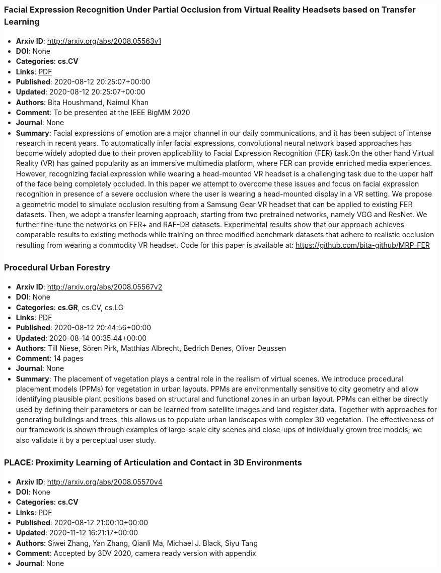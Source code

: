 ### Facial Expression Recognition Under Partial Occlusion from Virtual Reality Headsets based on Transfer Learning
- **Arxiv ID**: http://arxiv.org/abs/2008.05563v1
- **DOI**: None
- **Categories**: **cs.CV**
- **Links**: [PDF](http://arxiv.org/pdf/2008.05563v1)
- **Published**: 2020-08-12 20:25:07+00:00
- **Updated**: 2020-08-12 20:25:07+00:00
- **Authors**: Bita Houshmand, Naimul Khan
- **Comment**: To be presented at the IEEE BigMM 2020
- **Journal**: None
- **Summary**: Facial expressions of emotion are a major channel in our daily communications, and it has been subject of intense research in recent years. To automatically infer facial expressions, convolutional neural network based approaches has become widely adopted due to their proven applicability to Facial Expression Recognition (FER) task.On the other hand Virtual Reality (VR) has gained popularity as an immersive multimedia platform, where FER can provide enriched media experiences. However, recognizing facial expression while wearing a head-mounted VR headset is a challenging task due to the upper half of the face being completely occluded. In this paper we attempt to overcome these issues and focus on facial expression recognition in presence of a severe occlusion where the user is wearing a head-mounted display in a VR setting. We propose a geometric model to simulate occlusion resulting from a Samsung Gear VR headset that can be applied to existing FER datasets. Then, we adopt a transfer learning approach, starting from two pretrained networks, namely VGG and ResNet. We further fine-tune the networks on FER+ and RAF-DB datasets. Experimental results show that our approach achieves comparable results to existing methods while training on three modified benchmark datasets that adhere to realistic occlusion resulting from wearing a commodity VR headset. Code for this paper is available at: https://github.com/bita-github/MRP-FER



### Procedural Urban Forestry
- **Arxiv ID**: http://arxiv.org/abs/2008.05567v2
- **DOI**: None
- **Categories**: **cs.GR**, cs.CV, cs.LG
- **Links**: [PDF](http://arxiv.org/pdf/2008.05567v2)
- **Published**: 2020-08-12 20:44:56+00:00
- **Updated**: 2020-08-14 00:35:44+00:00
- **Authors**: Till Niese, Sören Pirk, Matthias Albrecht, Bedrich Benes, Oliver Deussen
- **Comment**: 14 pages
- **Journal**: None
- **Summary**: The placement of vegetation plays a central role in the realism of virtual scenes. We introduce procedural placement models (PPMs) for vegetation in urban layouts. PPMs are environmentally sensitive to city geometry and allow identifying plausible plant positions based on structural and functional zones in an urban layout. PPMs can either be directly used by defining their parameters or can be learned from satellite images and land register data. Together with approaches for generating buildings and trees, this allows us to populate urban landscapes with complex 3D vegetation. The effectiveness of our framework is shown through examples of large-scale city scenes and close-ups of individually grown tree models; we also validate it by a perceptual user study.



### PLACE: Proximity Learning of Articulation and Contact in 3D Environments
- **Arxiv ID**: http://arxiv.org/abs/2008.05570v4
- **DOI**: None
- **Categories**: **cs.CV**
- **Links**: [PDF](http://arxiv.org/pdf/2008.05570v4)
- **Published**: 2020-08-12 21:00:10+00:00
- **Updated**: 2020-11-12 16:21:17+00:00
- **Authors**: Siwei Zhang, Yan Zhang, Qianli Ma, Michael J. Black, Siyu Tang
- **Comment**: Accepted by 3DV 2020, camera ready version with appendix
- **Journal**: None